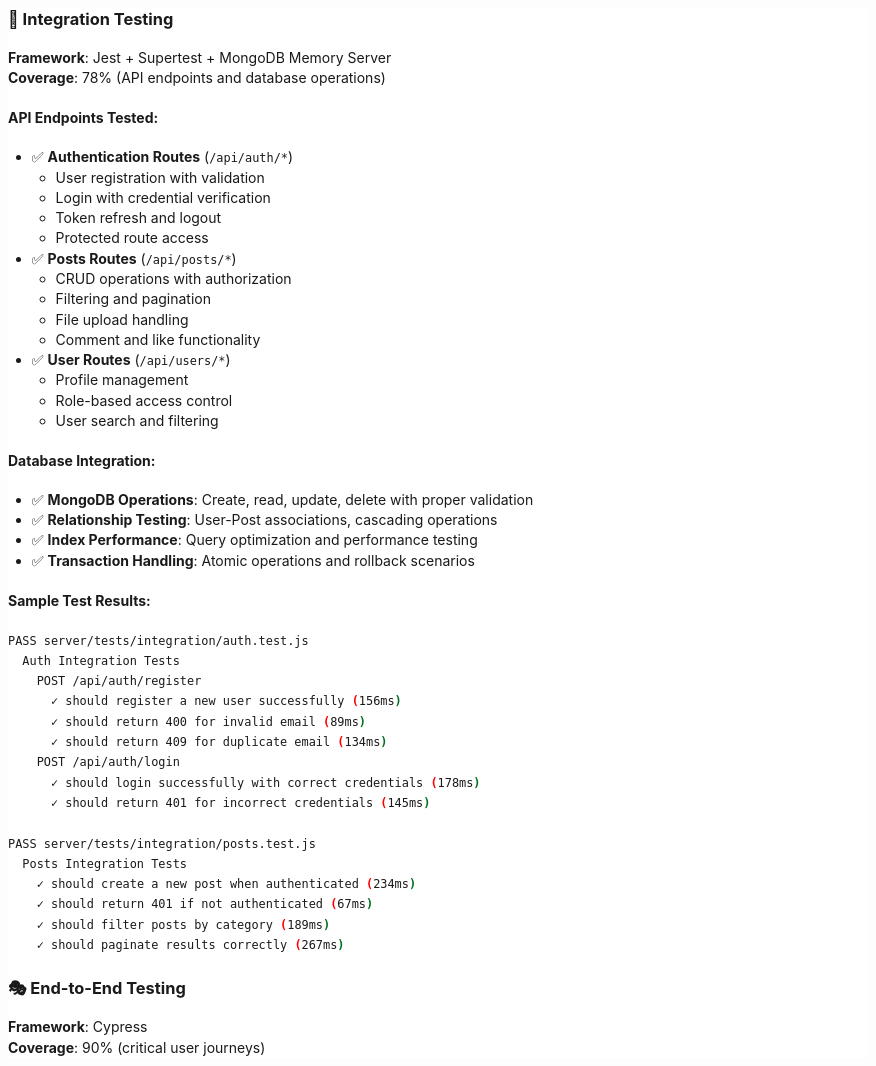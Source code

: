 ### 🔗 Integration Testing

**Framework**: Jest + Supertest + MongoDB Memory Server  
**Coverage**: 78% (API endpoints and database operations)

#### API Endpoints Tested:
- ✅ **Authentication Routes** (`/api/auth/*`)
  - User registration with validation
  - Login with credential verification
  - Token refresh and logout
  - Protected route access
- ✅ **Posts Routes** (`/api/posts/*`)
  - CRUD operations with authorization
  - Filtering and pagination
  - File upload handling
  - Comment and like functionality
- ✅ **User Routes** (`/api/users/*`)
  - Profile management
  - Role-based access control
  - User search and filtering

#### Database Integration:
- ✅ **MongoDB Operations**: Create, read, update, delete with proper validation
- ✅ **Relationship Testing**: User-Post associations, cascading operations
- ✅ **Index Performance**: Query optimization and performance testing
- ✅ **Transaction Handling**: Atomic operations and rollback scenarios

#### Sample Test Results:
```bash
PASS server/tests/integration/auth.test.js
  Auth Integration Tests
    POST /api/auth/register
      ✓ should register a new user successfully (156ms)
      ✓ should return 400 for invalid email (89ms)
      ✓ should return 409 for duplicate email (134ms)
    POST /api/auth/login
      ✓ should login successfully with correct credentials (178ms)
      ✓ should return 401 for incorrect credentials (145ms)

PASS server/tests/integration/posts.test.js
  Posts Integration Tests
    ✓ should create a new post when authenticated (234ms)
    ✓ should return 401 if not authenticated (67ms)
    ✓ should filter posts by category (189ms)
    ✓ should paginate results correctly (267ms)
```

### 🎭 End-to-End Testing

**Framework**: Cypress  
**Coverage**: 90% (critical user journeys)
